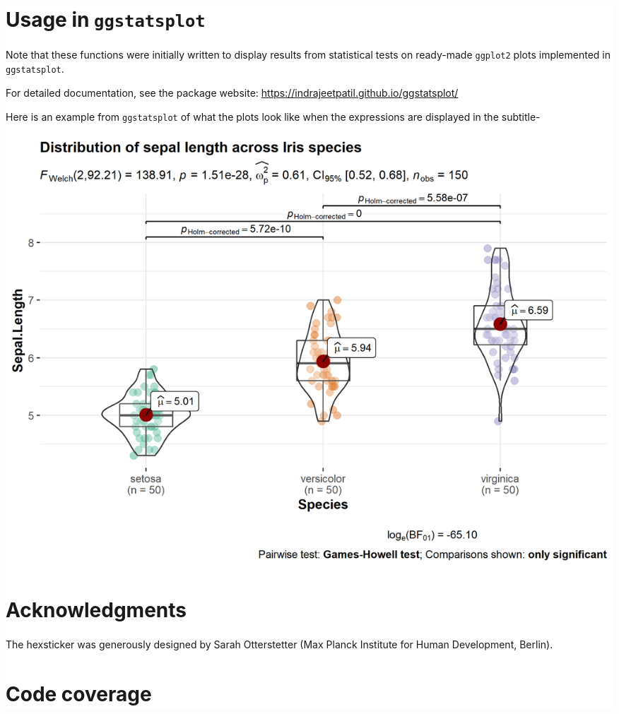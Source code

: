 # Usage in `ggstatsplot`

Note that these functions were initially written to display results from
statistical tests on ready-made `ggplot2` plots implemented in
`ggstatsplot`.

For detailed documentation, see the package website:
<https://indrajeetpatil.github.io/ggstatsplot/>

Here is an example from `ggstatsplot` of what the plots look like when
the expressions are displayed in the subtitle-

<img src="man/figures/README-ggbetweenstats1-1.png" align="center" />

# Acknowledgments

The hexsticker was generously designed by Sarah Otterstetter (Max Planck
Institute for Human Development, Berlin).

# Code coverage

